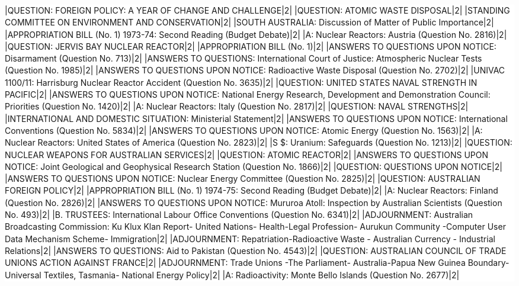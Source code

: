 |QUESTION: FOREIGN POLICY: A YEAR OF CHANGE AND CHALLENGE|2|
|QUESTION: ATOMIC WASTE DISPOSAL|2|
|STANDING COMMITTEE ON ENVIRONMENT AND CONSERVATION|2|
|SOUTH AUSTRALIA: Discussion of Matter of Public Importance|2|
|APPROPRIATION BILL (No. 1) 1973-74: Second Reading (Budget Debate)|2|
|A: Nuclear Reactors: Austria (Question No. 2816)|2|
|QUESTION: JERVIS BAY NUCLEAR REACTOR|2|
|APPROPRIATION BILL (No. 1)|2|
|ANSWERS TO QUESTIONS UPON NOTICE: Disarmament (Question No. 713)|2|
|ANSWERS TO QUESTIONS: International Court of Justice: Atmospheric Nuclear Tests (Question No. 1985)|2|
|ANSWERS TO QUESTIONS UPON NOTICE: Radioactive Waste Disposal (Question No. 2702)|2|
|UNIVAC 1100/11: Harrisburg Nuclear Reactor Accident (Question No. 3635)|2|
|QUESTION: UNITED STATES NAVAL STRENGTH IN PACIFIC|2|
|ANSWERS TO QUESTIONS UPON NOTICE: National Energy Research, Development and Demonstration Council: Priorities (Question No. 1420)|2|
|A: Nuclear Reactors: Italy (Question No. 2817)|2|
|QUESTION: NAVAL STRENGTHS|2|
|INTERNATIONAL AND DOMESTIC SITUATION: Ministerial Statement|2|
|ANSWERS TO QUESTIONS UPON NOTICE: International Conventions (Question No. 5834)|2|
|ANSWERS TO QUESTIONS UPON NOTICE: Atomic Energy (Question No. 1563)|2|
|A: Nuclear Reactors: United States of America (Question No. 2823)|2|
|S $: Uranium: Safeguards (Question No. 1213)|2|
|QUESTION: NUCLEAR WEAPONS FOR AUSTRALIAN SERVICES|2|
|QUESTION: ATOMIC REACTOR|2|
|ANSWERS TO QUESTIONS UPON NOTICE: Joint Geological and Geophysical Research Station (Question No. 1866)|2|
|QUESTION: QUESTIONS UPON NOTICE|2|
|ANSWERS TO QUESTIONS UPON NOTICE: Nuclear Energy Committee (Question No. 2825)|2|
|QUESTION: AUSTRALIAN FOREIGN POLICY|2|
|APPROPRIATION BILL (No. 1) 1974-75: Second Reading (Budget Debate)|2|
|A: Nuclear Reactors: Finland (Question No. 2826)|2|
|ANSWERS TO QUESTIONS UPON NOTICE: Mururoa Atoll: Inspection by Australian Scientists (Question No. 493)|2|
|B. TRUSTEES: International Labour Office Conventions (Question No. 6341)|2|
|ADJOURNMENT: Australian Broadcasting Commission: Ku Klux Klan Report- United Nations- Health-Legal Profession- Aurukun Community -Computer User Data Mechanism Scheme- Immigration|2|
|ADJOURNMENT: Repatriation-Radioactive Waste - Australian Currency - Industrial Relations|2|
|ANSWERS TO QUESTIONS: Aid to Pakistan (Question No. 4543)|2|
|QUESTION: AUSTRALIAN COUNCIL OF TRADE UNIONS ACTION AGAINST FRANCE|2|
|ADJOURNMENT: Trade Unions -The Parliament- Australia-Papua New Guinea Boundary- Universal Textiles, Tasmania- National Energy Policy|2|
|A: Radioactivity: Monte Bello Islands (Question No. 2677)|2|